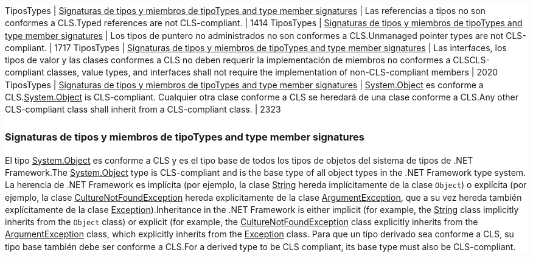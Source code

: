 <span data-ttu-id="fdf36-354">Tipos</span><span class="sxs-lookup"><span data-stu-id="fdf36-354">Types</span></span> | [<span data-ttu-id="fdf36-355">Signaturas de tipos y miembros de tipo</span><span class="sxs-lookup"><span data-stu-id="fdf36-355">Types and type member signatures</span></span>](#types-and-type-member-signatures) | <span data-ttu-id="fdf36-356">Las referencias a tipos no son conformes a CLS.</span><span class="sxs-lookup"><span data-stu-id="fdf36-356">Typed references are not CLS-compliant.</span></span> | <span data-ttu-id="fdf36-357">14</span><span class="sxs-lookup"><span data-stu-id="fdf36-357">14</span></span>
<span data-ttu-id="fdf36-358">Tipos</span><span class="sxs-lookup"><span data-stu-id="fdf36-358">Types</span></span> | [<span data-ttu-id="fdf36-359">Signaturas de tipos y miembros de tipo</span><span class="sxs-lookup"><span data-stu-id="fdf36-359">Types and type member signatures</span></span>](#types-and-type-member-signatures) | <span data-ttu-id="fdf36-360">Los tipos de puntero no administrados no son conformes a CLS.</span><span class="sxs-lookup"><span data-stu-id="fdf36-360">Unmanaged pointer types are not CLS-compliant.</span></span> | <span data-ttu-id="fdf36-361">17</span><span class="sxs-lookup"><span data-stu-id="fdf36-361">17</span></span>
<span data-ttu-id="fdf36-362">Tipos</span><span class="sxs-lookup"><span data-stu-id="fdf36-362">Types</span></span> | [<span data-ttu-id="fdf36-363">Signaturas de tipos y miembros de tipo</span><span class="sxs-lookup"><span data-stu-id="fdf36-363">Types and type member signatures</span></span>](#types-and-type-member-signatures) | <span data-ttu-id="fdf36-364">Las interfaces, los tipos de valor y las clases conformes a CLS no deben requerir la implementación de miembros no conformes a CLS</span><span class="sxs-lookup"><span data-stu-id="fdf36-364">CLS-compliant classes, value types, and interfaces shall not require the implementation of non-CLS-compliant members</span></span> | <span data-ttu-id="fdf36-365">20</span><span class="sxs-lookup"><span data-stu-id="fdf36-365">20</span></span>
<span data-ttu-id="fdf36-366">Tipos</span><span class="sxs-lookup"><span data-stu-id="fdf36-366">Types</span></span> | [<span data-ttu-id="fdf36-367">Signaturas de tipos y miembros de tipo</span><span class="sxs-lookup"><span data-stu-id="fdf36-367">Types and type member signatures</span></span>](#types-and-type-member-signatures) | <span data-ttu-id="fdf36-368">[System.Object](xref:System.Object) es conforme a CLS.</span><span class="sxs-lookup"><span data-stu-id="fdf36-368">[System.Object](xref:System.Object) is CLS-compliant.</span></span> <span data-ttu-id="fdf36-369">Cualquier otra clase conforme a CLS se heredará de una clase conforme a CLS.</span><span class="sxs-lookup"><span data-stu-id="fdf36-369">Any other CLS-compliant class shall inherit from a CLS-compliant class.</span></span> | <span data-ttu-id="fdf36-370">23</span><span class="sxs-lookup"><span data-stu-id="fdf36-370">23</span></span>

### <a name="types-and-type-member-signatures"></a><span data-ttu-id="fdf36-371">Signaturas de tipos y miembros de tipo</span><span class="sxs-lookup"><span data-stu-id="fdf36-371">Types and type member signatures</span></span>

<span data-ttu-id="fdf36-372">El tipo [System.Object](xref:System.Object) es conforme a CLS y es el tipo base de todos los tipos de objetos del sistema de tipos de .NET Framework.</span><span class="sxs-lookup"><span data-stu-id="fdf36-372">The [System.Object](xref:System.Object) type is CLS-compliant and is the base type of all object types in the .NET Framework type system.</span></span> <span data-ttu-id="fdf36-373">La herencia de .NET Framework es implícita (por ejemplo, la clase [String](xref:System.String) hereda implícitamente de la clase `Object`) o explícita (por ejemplo, la clase [CultureNotFoundException](xref:System.Globalization.CultureNotFoundException) hereda explícitamente de la clase [ArgumentException](xref:System.ArgumentException), que a su vez hereda también explícitamente de la clase [Exception](xref:System.Exception)).</span><span class="sxs-lookup"><span data-stu-id="fdf36-373">Inheritance in the .NET Framework is either implicit (for example, the [String](xref:System.String) class implicitly inherits from the `Object` class) or explicit (for example, the [CultureNotFoundException](xref:System.Globalization.CultureNotFoundException) class explicitly inherits from the [ArgumentException](xref:System.ArgumentException) class, which explicitly inherits from the [Exception](xref:System.Exception) class.</span></span> <span data-ttu-id="fdf36-374">Para que un tipo derivado sea conforme a CLS, su tipo base también debe ser conforme a CLS.</span><span class="sxs-lookup"><span data-stu-id="fdf36-374">For a derived type to be CLS compliant, its base type must also be CLS-compliant.</span></span>
